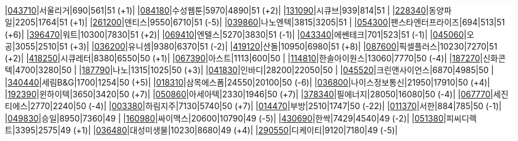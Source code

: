 |[043710](https://finance.daum.net/quotes/A043710)|서울리거|690|561|51 (+1)|
|[084180](https://finance.daum.net/quotes/A084180)|수성웹툰|5970|4890|51 (+2)|
|[131090](https://finance.daum.net/quotes/A131090)|시큐브|939|814|51 |
|[228340](https://finance.daum.net/quotes/A228340)|동양파일|2205|1764|51 (+1)|
|[261200](https://finance.daum.net/quotes/A261200)|덴티스|9550|6710|51 (-5)|
|[039860](https://finance.daum.net/quotes/A039860)|나노엔텍|3815|3205|51 |
|[054300](https://finance.daum.net/quotes/A054300)|팬스타엔터프라이즈|694|513|51 (+6)|
|[396470](https://finance.daum.net/quotes/A396470)|워트|10300|7830|51 (+2)|
|[069410](https://finance.daum.net/quotes/A069410)|엔텔스|5270|3830|51 (-1)|
|[043340](https://finance.daum.net/quotes/A043340)|에쎈테크|701|523|51 (-1)|
|[045060](https://finance.daum.net/quotes/A045060)|오공|3055|2510|51 (+3)|
|[036200](https://finance.daum.net/quotes/A036200)|유니셈|9380|6370|51 (-2)|
|[419120](https://finance.daum.net/quotes/A419120)|산돌|10950|6980|51 (+8)|
|[087600](https://finance.daum.net/quotes/A087600)|픽셀플러스|10230|7270|51 (+2)|
|[418250](https://finance.daum.net/quotes/A418250)|시큐레터|8380|6550|50 (+1)|
|[067390](https://finance.daum.net/quotes/A067390)|아스트|1113|600|50 |
|[114810](https://finance.daum.net/quotes/A114810)|한솔아이원스|13060|7770|50 (-4)|
|[187270](https://finance.daum.net/quotes/A187270)|신화콘텍|4700|3280|50 |
|[187790](https://finance.daum.net/quotes/A187790)|나노|1315|1025|50 (+3)|
|[041830](https://finance.daum.net/quotes/A041830)|인바디|28200|22050|50 |
|[045520](https://finance.daum.net/quotes/A045520)|크린앤사이언스|6870|4985|50 |
|[340440](https://finance.daum.net/quotes/A340440)|세림B&G|1700|1254|50 (+5)|
|[018310](https://finance.daum.net/quotes/A018310)|삼목에스폼|24550|20100|50 (-6)|
|[036800](https://finance.daum.net/quotes/A036800)|나이스정보통신|21950|17910|50 (+4)|
|[192390](https://finance.daum.net/quotes/A192390)|윈하이텍|3650|3420|50 (+7)|
|[050860](https://finance.daum.net/quotes/A050860)|아세아텍|2330|1946|50 (+7)|
|[378340](https://finance.daum.net/quotes/A378340)|필에너지|28050|16080|50 (-4)|
|[067770](https://finance.daum.net/quotes/A067770)|세진티에스|2770|2240|50 (-4)|
|[003380](https://finance.daum.net/quotes/A003380)|하림지주|7130|5740|50 (+7)|
|[014470](https://finance.daum.net/quotes/A014470)|부방|2510|1747|50 (-22)|
|[011370](https://finance.daum.net/quotes/A011370)|서한|884|785|50 (-1)|
|[049830](https://finance.daum.net/quotes/A049830)|승일|8950|7360|49 |
|[160980](https://finance.daum.net/quotes/A160980)|싸이맥스|20600|10790|49 (-5)|
|[430690](https://finance.daum.net/quotes/A430690)|한싹|7429|4540|49 (-2)|
|[051380](https://finance.daum.net/quotes/A051380)|피씨디렉트|3395|2575|49 (+1)|
|[036480](https://finance.daum.net/quotes/A036480)|대성미생물|10230|8680|49 (+4)|
|[290550](https://finance.daum.net/quotes/A290550)|디케이티|9120|7180|49 (-5)|